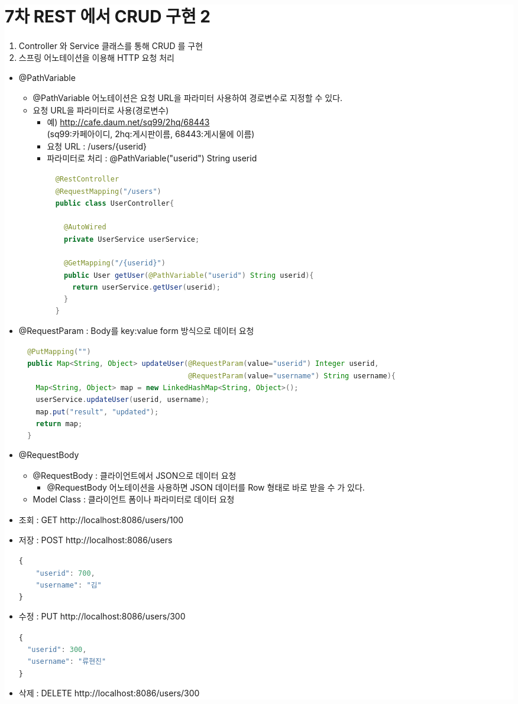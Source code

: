 
# 7차 REST 에서 CRUD 구현 2
1. Controller 와 Service 클래스를 통해 CRUD 를 구현   
2. 스프링 어노테이션을 이용해 HTTP 요청 처리  
  - @PathVariable  
    - @PathVariable 어노테이션은 요청 URL을 파라미터 사용하여 경로변수로 지정할 수 있다.     
    - 요청 URL을 파라미터로 사용(경로변수)    
      - 예) http://cafe.daum.net/sq99/2hq/68443   
        (sq99:카페아이디,  2hq:게시판이름, 68443:게시물에 이름)   
      - 요청 URL : /users/{userid}    
      - 파라미터로 처리 : @PathVariable("userid") String userid
        ```java
          @RestController
          @RequestMapping("/users")
          public class UserController{
        
            @AutoWired
            private UserService userService;
        
            @GetMapping("/{userid}")
            public User getUser(@PathVariable("userid") String userid){
              return userService.getUser(userid);
            }
          }
        ```
  - @RequestParam : Body를 key:value form 방식으로 데이터 요청
    ```java
      @PutMapping("")
      public Map<String, Object> updateUser(@RequestParam(value="userid") Integer userid,
                                            @RequestParam(value="username") String username){
        Map<String, Object> map = new LinkedHashMap<String, Object>();
        userService.updateUser(userid, username);
        map.put("result", "updated");
        return map;
      }
    ```
  - @RequestBody  
    - @RequestBody : 클라이언트에서 JSON으로 데이터 요청    
      - @RequestBody 어노테이션을 사용하면 JSON 데이터를 Row 형태로 바로 받을 수 가 있다.   
    - Model Class : 클라이언트 폼이나 파라미터로 데이터 요청


- 조회 : GET http://localhost:8086/users/100
- 저장 : POST http://localhost:8086/users
  ```javascript
  {
      "userid": 700,
      "username": "김"
  }  
  ```
- 수정 : PUT http://localhost:8086/users/300  
  ```javascript
  {
    "userid": 300,
    "username": "류현진"
  }
  ```
- 삭제 : DELETE http://localhost:8086/users/300
